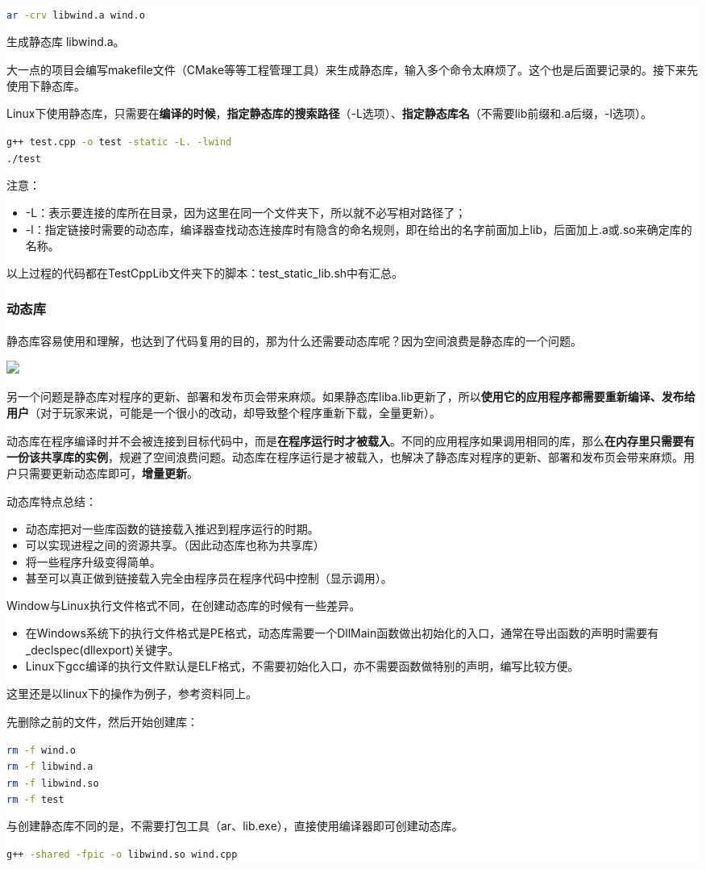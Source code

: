 ```bash
ar -crv libwind.a wind.o
```

生成静态库 libwind.a。

大一点的项目会编写makefile文件（CMake等等工程管理工具）来生成静态库，输入多个命令太麻烦了。这个也是后面要记录的。接下来先使用下静态库。

Linux下使用静态库，只需要在**编译的时候**，**指定静态库的搜索路径**（-L选项）、**指定静态库名**（不需要lib前缀和.a后缀，-l选项）。

``` bash
g++ test.cpp -o test -static -L. -lwind
./test 
```

注意：

-  -L：表示要连接的库所在目录，因为这里在同一个文件夹下，所以就不必写相对路径了；
-  -l：指定链接时需要的动态库，编译器查找动态连接库时有隐含的命名规则，即在给出的名字前面加上lib，后面加上.a或.so来确定库的名称。

以上过程的代码都在TestCppLib文件夹下的脚本：test_static_lib.sh中有汇总。

### 动态库

静态库容易使用和理解，也达到了代码复用的目的，那为什么还需要动态库呢？因为空间浪费是静态库的一个问题。

![](16201613-1320ec57feb24583a6b1294421c323b8.png)


另一个问题是静态库对程序的更新、部署和发布页会带来麻烦。如果静态库liba.lib更新了，所以**使用它的应用程序都需要重新编译、发布给用户**（对于玩家来说，可能是一个很小的改动，却导致整个程序重新下载，全量更新）。

动态库在程序编译时并不会被连接到目标代码中，而是**在程序运行时才被载入**。不同的应用程序如果调用相同的库，那么**在内存里只需要有一份该共享库的实例**，规避了空间浪费问题。动态库在程序运行是才被载入，也解决了静态库对程序的更新、部署和发布页会带来麻烦。用户只需要更新动态库即可，**增量更新**。

动态库特点总结：

-  动态库把对一些库函数的链接载入推迟到程序运行的时期。
-  可以实现进程之间的资源共享。（因此动态库也称为共享库）
-  将一些程序升级变得简单。
-  甚至可以真正做到链接载入完全由程序员在程序代码中控制（显示调用）。

Window与Linux执行文件格式不同，在创建动态库的时候有一些差异。

-  在Windows系统下的执行文件格式是PE格式，动态库需要一个DllMain函数做出初始化的入口，通常在导出函数的声明时需要有_declspec(dllexport)关键字。
-  Linux下gcc编译的执行文件默认是ELF格式，不需要初始化入口，亦不需要函数做特别的声明，编写比较方便。

这里还是以linux下的操作为例子，参考资料同上。

先删除之前的文件，然后开始创建库：

``` bash
rm -f wind.o
rm -f libwind.a
rm -f libwind.so
rm -f test
```

与创建静态库不同的是，不需要打包工具（ar、lib.exe），直接使用编译器即可创建动态库。

``` bash
g++ -shared -fpic -o libwind.so wind.cpp
```
